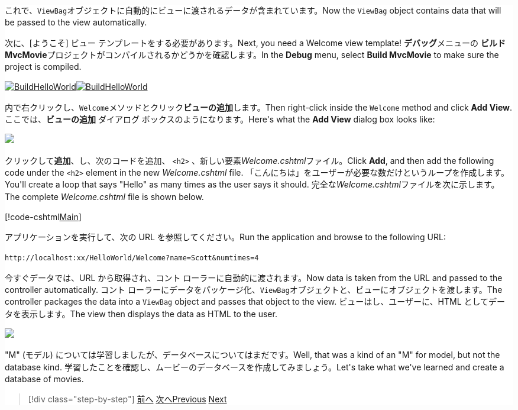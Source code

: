 <span data-ttu-id="69822-191">これで、`ViewBag`オブジェクトに自動的にビューに渡されるデータが含まれています。</span><span class="sxs-lookup"><span data-stu-id="69822-191">Now the `ViewBag` object contains data that will be passed to the view automatically.</span></span>

<span data-ttu-id="69822-192">次に、[ようこそ] ビュー テンプレートをする必要があります。</span><span class="sxs-lookup"><span data-stu-id="69822-192">Next, you need a Welcome view template!</span></span> <span data-ttu-id="69822-193">**デバッグ**メニューの **ビルド MvcMovie**プロジェクトがコンパイルされるかどうかを確認します。</span><span class="sxs-lookup"><span data-stu-id="69822-193">In the **Debug** menu, select **Build MvcMovie** to make sure the project is compiled.</span></span>

<span data-ttu-id="69822-194">[![BuildHelloWorld](adding-a-view/_static/image12.png)](adding-a-view/_static/image11.png)</span><span class="sxs-lookup"><span data-stu-id="69822-194">[![BuildHelloWorld](adding-a-view/_static/image12.png)](adding-a-view/_static/image11.png)</span></span>

<span data-ttu-id="69822-195">内で右クリックし、`Welcome`メソッドとクリック**ビューの追加**します。</span><span class="sxs-lookup"><span data-stu-id="69822-195">Then right-click inside the `Welcome` method and click **Add View**.</span></span> <span data-ttu-id="69822-196">ここでは、**ビューの追加** ダイアログ ボックスのようになります。</span><span class="sxs-lookup"><span data-stu-id="69822-196">Here's what the **Add View** dialog box looks like:</span></span>

![](adding-a-view/_static/image13.png)

<span data-ttu-id="69822-197">クリックして**追加**、し、次のコードを追加、 `<h2>` 、新しい要素*Welcome.cshtml*ファイル。</span><span class="sxs-lookup"><span data-stu-id="69822-197">Click **Add**, and then add the following code under the `<h2>` element in the new *Welcome.cshtml* file.</span></span> <span data-ttu-id="69822-198">「こんにちは」をユーザーが必要な数だけというループを作成します。</span><span class="sxs-lookup"><span data-stu-id="69822-198">You'll create a loop that says "Hello" as many times as the user says it should.</span></span> <span data-ttu-id="69822-199">完全な*Welcome.cshtml*ファイルを次に示します。</span><span class="sxs-lookup"><span data-stu-id="69822-199">The complete *Welcome.cshtml* file is shown below.</span></span>

[!code-cshtml[Main](adding-a-view/samples/sample7.cshtml)]

<span data-ttu-id="69822-200">アプリケーションを実行して、次の URL を参照してください。</span><span class="sxs-lookup"><span data-stu-id="69822-200">Run the application and browse to the following URL:</span></span>

`http://localhost:xx/HelloWorld/Welcome?name=Scott&numtimes=4`

<span data-ttu-id="69822-201">今すぐデータでは、URL から取得され、コント ローラーに自動的に渡されます。</span><span class="sxs-lookup"><span data-stu-id="69822-201">Now data is taken from the URL and passed to the controller automatically.</span></span> <span data-ttu-id="69822-202">コント ローラーにデータをパッケージ化、`ViewBag`オブジェクトと、ビューにオブジェクトを渡します。</span><span class="sxs-lookup"><span data-stu-id="69822-202">The controller packages the data into a `ViewBag` object and passes that object to the view.</span></span> <span data-ttu-id="69822-203">ビューはし、ユーザーに、HTML としてデータを表示します。</span><span class="sxs-lookup"><span data-stu-id="69822-203">The view then displays the data as HTML to the user.</span></span>

![](adding-a-view/_static/image14.png)

<span data-ttu-id="69822-204">"M" (モデル) については学習しましたが、データベースについてはまだです。</span><span class="sxs-lookup"><span data-stu-id="69822-204">Well, that was a kind of an "M" for model, but not the database kind.</span></span> <span data-ttu-id="69822-205">学習したことを確認し、ムービーのデータベースを作成してみましょう。</span><span class="sxs-lookup"><span data-stu-id="69822-205">Let's take what we've learned and create a database of movies.</span></span>

> [!div class="step-by-step"]
> <span data-ttu-id="69822-206">[前へ](adding-a-controller.md)
> [次へ](adding-a-model.md)</span><span class="sxs-lookup"><span data-stu-id="69822-206">[Previous](adding-a-controller.md)
[Next](adding-a-model.md)</span></span>
